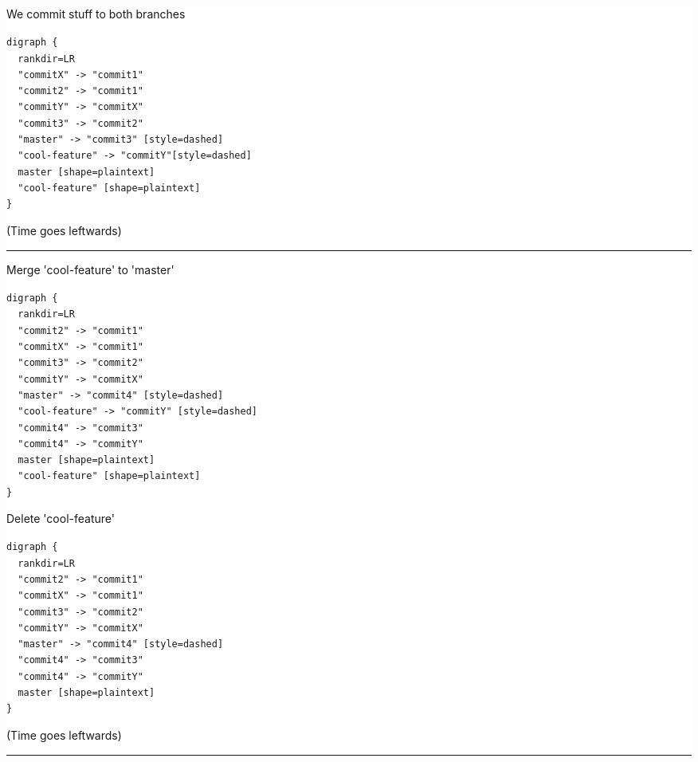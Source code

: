 We commit stuff to both branches
```graphviz
digraph {
  rankdir=LR
  "commitX" -> "commit1"
  "commit2" -> "commit1"
  "commitY" -> "commitX"
  "commit3" -> "commit2"
  "master" -> "commit3" [style=dashed]
  "cool-feature" -> "commitY"[style=dashed]
  master [shape=plaintext]
  "cool-feature" [shape=plaintext]
}
```
(Time goes leftwards)

---



Merge 'cool-feature' to 'master'
```graphviz
digraph {
  rankdir=LR
  "commit2" -> "commit1"
  "commitX" -> "commit1"
  "commit3" -> "commit2"
  "commitY" -> "commitX"
  "master" -> "commit4" [style=dashed]
  "cool-feature" -> "commitY" [style=dashed]
  "commit4" -> "commit3"
  "commit4" -> "commitY"
  master [shape=plaintext]
  "cool-feature" [shape=plaintext]
}
```

Delete 'cool-feature'
```graphviz
digraph {
  rankdir=LR
  "commit2" -> "commit1"
  "commitX" -> "commit1"
  "commit3" -> "commit2"
  "commitY" -> "commitX"
  "master" -> "commit4" [style=dashed]
  "commit4" -> "commit3"
  "commit4" -> "commitY"
  master [shape=plaintext]
}
```
(Time goes leftwards)

---

